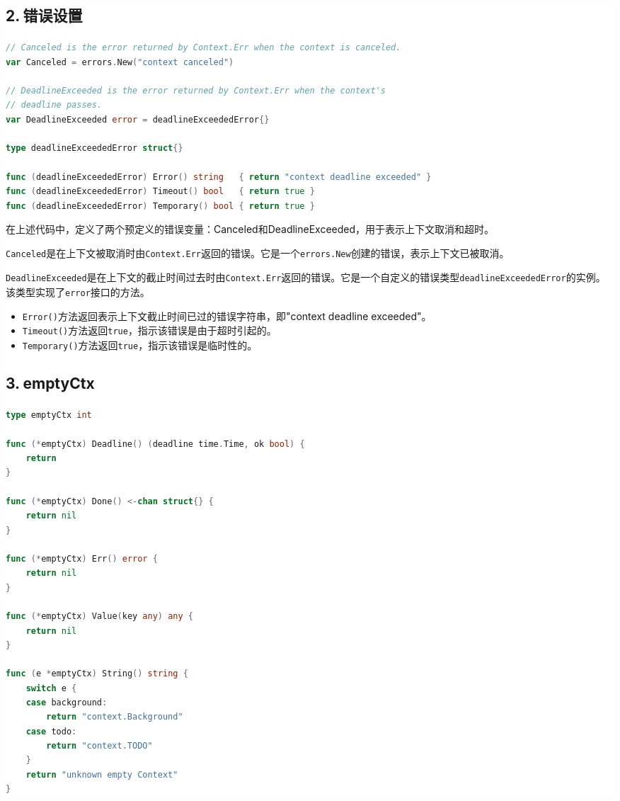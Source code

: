 ## 2. 错误设置

```go
// Canceled is the error returned by Context.Err when the context is canceled.
var Canceled = errors.New("context canceled")

// DeadlineExceeded is the error returned by Context.Err when the context's
// deadline passes.
var DeadlineExceeded error = deadlineExceededError{}

type deadlineExceededError struct{}

func (deadlineExceededError) Error() string   { return "context deadline exceeded" }
func (deadlineExceededError) Timeout() bool   { return true }
func (deadlineExceededError) Temporary() bool { return true }

```

在上述代码中，定义了两个预定义的错误变量：Canceled和DeadlineExceeded，用于表示上下文取消和超时。

`Canceled`是在上下文被取消时由`Context.Err`返回的错误。它是一个`errors.New`创建的错误，表示上下文已被取消。

`DeadlineExceeded`是在上下文的截止时间过去时由`Context.Err`返回的错误。它是一个自定义的错误类型`deadlineExceededError`的实例。该类型实现了`error`接口的方法。

- `Error()`方法返回表示上下文截止时间已过的错误字符串，即"context deadline exceeded"。
- `Timeout()`方法返回`true`，指示该错误是由于超时引起的。
- `Temporary()`方法返回`true`，指示该错误是临时性的。

## 3. emptyCtx

```go
type emptyCtx int

func (*emptyCtx) Deadline() (deadline time.Time, ok bool) {
	return
}

func (*emptyCtx) Done() <-chan struct{} {
	return nil
}

func (*emptyCtx) Err() error {
	return nil
}

func (*emptyCtx) Value(key any) any {
	return nil
}

func (e *emptyCtx) String() string {
	switch e {
	case background:
		return "context.Background"
	case todo:
		return "context.TODO"
	}
	return "unknown empty Context"
}
```
